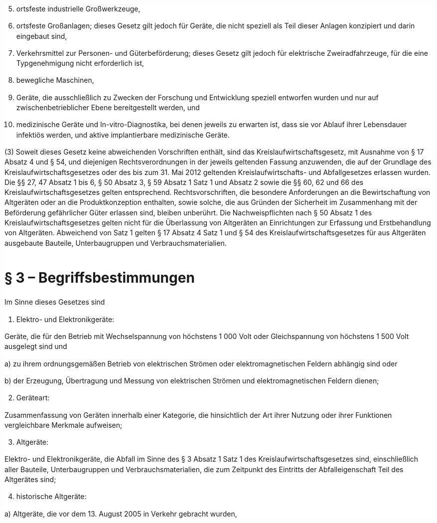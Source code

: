 5. ortsfeste industrielle Großwerkzeuge,

6. ortsfeste Großanlagen; dieses Gesetz gilt jedoch für Geräte, die nicht speziell als Teil dieser Anlagen konzipiert und darin eingebaut sind,

7. Verkehrsmittel zur Personen- und Güterbeförderung; dieses Gesetz gilt jedoch für elektrische Zweiradfahrzeuge, für die eine Typgenehmigung nicht erforderlich ist,

8. bewegliche Maschinen,

9. Geräte, die ausschließlich zu Zwecken der Forschung und Entwicklung speziell entworfen wurden und nur auf zwischenbetrieblicher Ebene bereitgestellt werden, und

10. medizinische Geräte und In-vitro-Diagnostika, bei denen jeweils zu erwarten ist, dass sie vor Ablauf ihrer Lebensdauer infektiös werden, und aktive implantierbare medizinische Geräte.

(3) Soweit dieses Gesetz keine abweichenden Vorschriften enthält, sind das Kreislaufwirtschaftsgesetz, mit Ausnahme von § 17 Absatz 4 und § 54, und diejenigen Rechtsverordnungen in der jeweils geltenden Fassung anzuwenden, die auf der Grundlage des Kreislaufwirtschaftsgesetzes oder des bis zum 31. Mai 2012 geltenden Kreislaufwirtschafts- und Abfallgesetzes erlassen wurden. Die §§ 27, 47 Absatz 1 bis 6, § 50 Absatz 3, § 59 Absatz 1 Satz 1 und Absatz 2 sowie die §§ 60, 62 und 66 des Kreislaufwirtschaftsgesetzes gelten entsprechend. Rechtsvorschriften, die besondere Anforderungen an die Bewirtschaftung von Altgeräten oder an die Produktkonzeption enthalten, sowie solche, die aus Gründen der Sicherheit im Zusammenhang mit der Beförderung gefährlicher Güter erlassen sind, bleiben unberührt. Die Nachweispflichten nach § 50 Absatz 1 des Kreislaufwirtschaftsgesetzes gelten nicht für die Überlassung von Altgeräten an Einrichtungen zur Erfassung und Erstbehandlung von Altgeräten. Abweichend von Satz 1 gelten § 17 Absatz 4 Satz 1 und § 54 des Kreislaufwirtschaftsgesetzes für aus Altgeräten ausgebaute Bauteile, Unterbaugruppen und Verbrauchsmaterialien.

# § 3 – Begriffsbestimmungen

Im Sinne dieses Gesetzes sind

1. Elektro- und Elektronikgeräte:

Geräte, die für den Betrieb mit Wechselspannung von höchstens 1 000 Volt oder Gleichspannung von höchstens 1 500 Volt ausgelegt sind und

a) zu ihrem ordnungsgemäßen Betrieb von elektrischen Strömen oder elektromagnetischen Feldern abhängig sind oder

b) der Erzeugung, Übertragung und Messung von elektrischen Strömen und elektromagnetischen Feldern dienen;

2. Geräteart:

Zusammenfassung von Geräten innerhalb einer Kategorie, die hinsichtlich der Art ihrer Nutzung oder ihrer Funktionen vergleichbare Merkmale aufweisen;

3. Altgeräte:

Elektro- und Elektronikgeräte, die Abfall im Sinne des § 3 Absatz 1 Satz 1 des Kreislaufwirtschaftsgesetzes sind, einschließlich aller Bauteile, Unterbaugruppen und Verbrauchsmaterialien, die zum Zeitpunkt des Eintritts der Abfalleigenschaft Teil des Altgerätes sind;

4. historische Altgeräte:

a) Altgeräte, die vor dem 13. August 2005 in Verkehr gebracht wurden,
